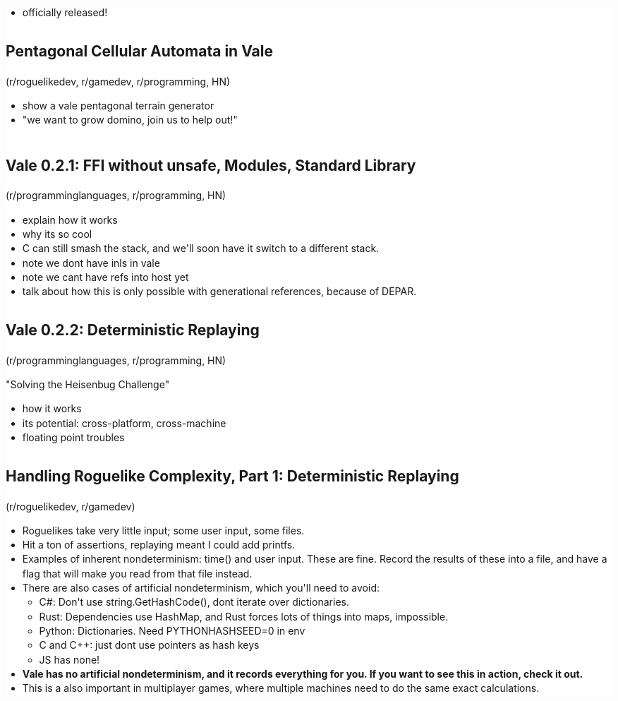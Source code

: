 - officially released!

## Pentagonal Cellular Automata in Vale

(r/roguelikedev, r/gamedev, r/programming, HN)

- show a vale pentagonal terrain generator
- "we want to grow domino, join us to help out!"

#

## Vale 0.2.1: FFI without unsafe, Modules, Standard Library

(r/programminglanguages, r/programming, HN)

- explain how it works
- why its so cool
- C can still smash the stack, and we'll soon have it switch to a different stack.
- note we dont have inls in vale
- note we cant have refs into host yet
- talk about how this is only possible with generational references, because of DEPAR.

## Vale 0.2.2: Deterministic Replaying

(r/programminglanguages, r/programming, HN)

"Solving the Heisenbug Challenge"

- how it works
- its potential: cross-platform, cross-machine
- floating point troubles

## Handling Roguelike Complexity, Part 1: Deterministic Replaying

(r/roguelikedev, r/gamedev)

- Roguelikes take very little input; some user input, some files.
- Hit a ton of assertions, replaying meant I could add printfs.
- Examples of inherent nondeterminism: time() and user input. These are fine. Record the results of these into a file, and have a flag that will make you read from that file instead.
- There are also cases of artificial nondeterminism, which you'll need to avoid:
  - C#: Don't use string.GetHashCode(), dont iterate over dictionaries.
  - Rust: Dependencies use HashMap, and Rust forces lots of things into maps, impossible.
  - Python: Dictionaries. Need PYTHONHASHSEED=0 in env
  - C and C++: just dont use pointers as hash keys
  - JS has none!
- **Vale has no artificial nondeterminism, and it records everything for you. If you want to see this in action, check it out.**
- This is a also important in multiplayer games, where multiple machines need to do the same exact calculations.
